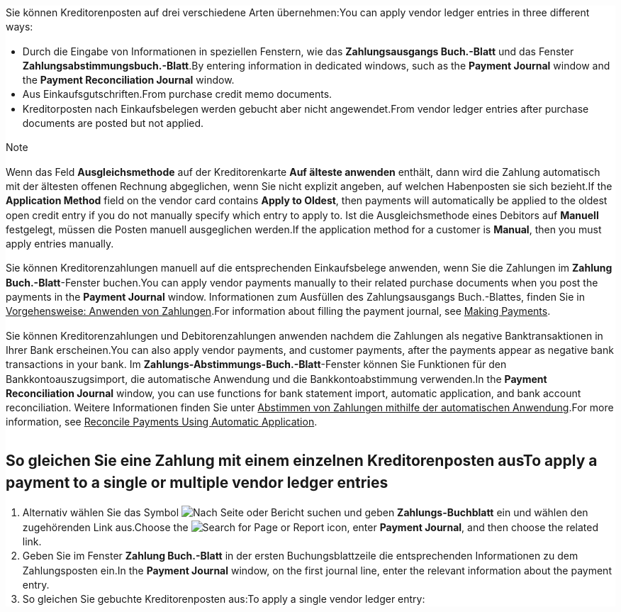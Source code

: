 <span data-ttu-id="7f2e1-108">Sie können Kreditorenposten auf drei verschiedene Arten übernehmen:</span><span class="sxs-lookup"><span data-stu-id="7f2e1-108">You can apply vendor ledger entries in three different ways:</span></span>

* <span data-ttu-id="7f2e1-109">Durch die Eingabe von Informationen in speziellen Fenstern, wie das **Zahlungsausgangs Buch.-Blatt** und das Fenster **Zahlungsabstimmungsbuch.-Blatt**.</span><span class="sxs-lookup"><span data-stu-id="7f2e1-109">By entering information in dedicated windows, such as the **Payment Journal** window and the **Payment Reconciliation Journal** window.</span></span>
* <span data-ttu-id="7f2e1-110">Aus Einkaufsgutschriften.</span><span class="sxs-lookup"><span data-stu-id="7f2e1-110">From purchase credit memo documents.</span></span>
* <span data-ttu-id="7f2e1-111">Kreditorposten nach Einkaufsbelegen werden gebucht aber nicht angewendet.</span><span class="sxs-lookup"><span data-stu-id="7f2e1-111">From vendor ledger entries after purchase documents are posted but not applied.</span></span>

> [!NOTE]  
>   <span data-ttu-id="7f2e1-112">Wenn das Feld **Ausgleichsmethode** auf der Kreditorenkarte **Auf älteste anwenden** enthält, dann wird die Zahlung automatisch mit der ältesten offenen Rechnung abgeglichen, wenn Sie nicht explizit angeben, auf welchen Habenposten sie sich bezieht.</span><span class="sxs-lookup"><span data-stu-id="7f2e1-112">If the **Application Method** field on the vendor card contains **Apply to Oldest**, then payments will automatically be applied to the oldest open credit entry if you do not manually specify which entry to apply to.</span></span> <span data-ttu-id="7f2e1-113">Ist die Ausgleichsmethode eines Debitors auf **Manuell** festgelegt, müssen die Posten manuell ausgeglichen werden.</span><span class="sxs-lookup"><span data-stu-id="7f2e1-113">If the application method for a customer is **Manual**, then you must apply entries manually.</span></span>

<span data-ttu-id="7f2e1-114">Sie können Kreditorenzahlungen manuell auf die entsprechenden Einkaufsbelege anwenden, wenn Sie die Zahlungen im **Zahlung Buch.-Blatt**-Fenster buchen.</span><span class="sxs-lookup"><span data-stu-id="7f2e1-114">You can apply vendor payments manually to their related purchase documents when you post the payments in the **Payment Journal** window.</span></span> <span data-ttu-id="7f2e1-115">Informationen zum Ausfüllen des Zahlungsausgangs Buch.-Blattes, finden Sie in [Vorgehensweise: Anwenden von Zahlungen](payables-make-payments.md).</span><span class="sxs-lookup"><span data-stu-id="7f2e1-115">For information about filling the payment journal, see [Making Payments](payables-make-payments.md).</span></span>

<span data-ttu-id="7f2e1-116">Sie können Kreditorenzahlungen und Debitorenzahlungen anwenden nachdem die Zahlungen als negative Banktransaktionen in Ihrer Bank erscheinen.</span><span class="sxs-lookup"><span data-stu-id="7f2e1-116">You can also apply vendor payments, and customer payments, after the payments appear as negative bank transactions in your bank.</span></span> <span data-ttu-id="7f2e1-117">Im **Zahlungs-Abstimmungs-Buch.-Blatt**-Fenster können Sie Funktionen für den Bankkontoauszugsimport, die automatische Anwendung und die Bankkontoabstimmung verwenden.</span><span class="sxs-lookup"><span data-stu-id="7f2e1-117">In the **Payment Reconciliation Journal** window, you can use functions for bank statement import, automatic application, and bank account reconciliation.</span></span> <span data-ttu-id="7f2e1-118">Weitere Informationen finden Sie unter [Abstimmen von Zahlungen mithilfe der automatischen Anwendung](receivables-how-reconcile-payments-auto-application.md).</span><span class="sxs-lookup"><span data-stu-id="7f2e1-118">For more information, see [Reconcile Payments Using Automatic Application](receivables-how-reconcile-payments-auto-application.md).</span></span>

## <a name="to-apply-a-payment-to-a-single-or-multiple-vendor-ledger-entries"></a><span data-ttu-id="7f2e1-119">So gleichen Sie eine Zahlung mit einem einzelnen Kreditorenposten aus</span><span class="sxs-lookup"><span data-stu-id="7f2e1-119">To apply a payment to a single or multiple vendor ledger entries</span></span>
1. <span data-ttu-id="7f2e1-120">Alternativ wählen Sie das Symbol ![Nach Seite oder Bericht suchen](media/ui-search/search_small.png "Nach Seite oder Bericht suchen") und geben **Zahlungs-Buchblatt** ein und wählen den zugehörenden Link aus.</span><span class="sxs-lookup"><span data-stu-id="7f2e1-120">Choose the ![Search for Page or Report](media/ui-search/search_small.png "Search for Page or Report icon") icon, enter **Payment Journal**, and then choose the related link.</span></span>
2. <span data-ttu-id="7f2e1-121">Geben Sie im Fenster **Zahlung Buch.-Blatt** in der ersten Buchungsblattzeile die entsprechenden Informationen zu dem Zahlungsposten ein.</span><span class="sxs-lookup"><span data-stu-id="7f2e1-121">In the **Payment Journal** window, on the first journal line, enter the relevant information about the payment entry.</span></span>
3. <span data-ttu-id="7f2e1-122">So gleichen Sie gebuchte Kreditorenposten aus:</span><span class="sxs-lookup"><span data-stu-id="7f2e1-122">To apply a single vendor ledger entry:</span></span>
